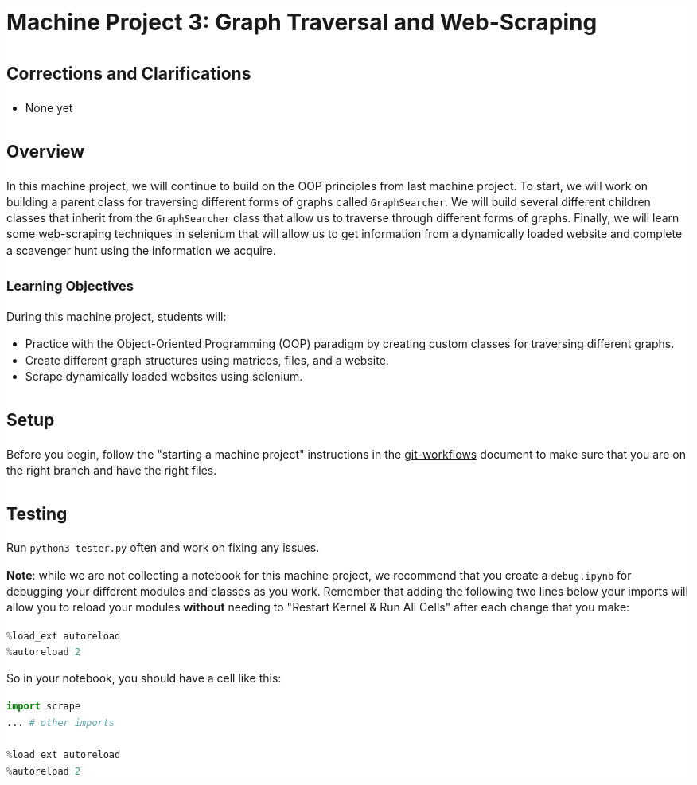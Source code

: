 # Machine Project 3: Graph Traversal and Web-Scraping

## Corrections and Clarifications

* None yet

## Overview

In this machine project, we will continue to build on the OOP principles from last machine project.
To start, we will work on building a parent class for traversing different forms of
graphs called `GraphSearcher`. We will build several different children classes that
inherit from the `GraphSearcher` class that allow us to traverse through different
forms of graphs. Finally, we will learn some web-scraping techniques in selenium
that will allow us to get information from a dynamically loaded website and complete
a scavenger hunt using the information we acquire.

### Learning Objectives

During this machine project, students will:
- Practice with the Object-Oriented Programming (OOP) paradigm by creating custom
classes for traversing different graphs.
- Create different graph structures using matrices, files, and a website.
- Scrape dynamically loaded websites using selenium.

## Setup

Before you begin, follow the "starting a machine project" instructions in the [git-workflows](../../git-workflows/README.md/#starting-a-machine-project) document to make sure that you are on the right branch and have the right files.

## Testing

Run `python3 tester.py` often and work on fixing any issues.

**Note**: while we are not collecting a notebook for this machine project, we recommend that you
create a `debug.ipynb` for debugging your different modules and classes as you work.
Remember that adding the following two lines below your imports will allow you to
reload your modules **without** needing to "Restart Kernel & Run All Cells" after each
change that you make:

```python
%load_ext autoreload
%autoreload 2
```

So in your notebook, you should have a cell like this:

```python
import scrape
... # other imports

%load_ext autoreload
%autoreload 2
```
